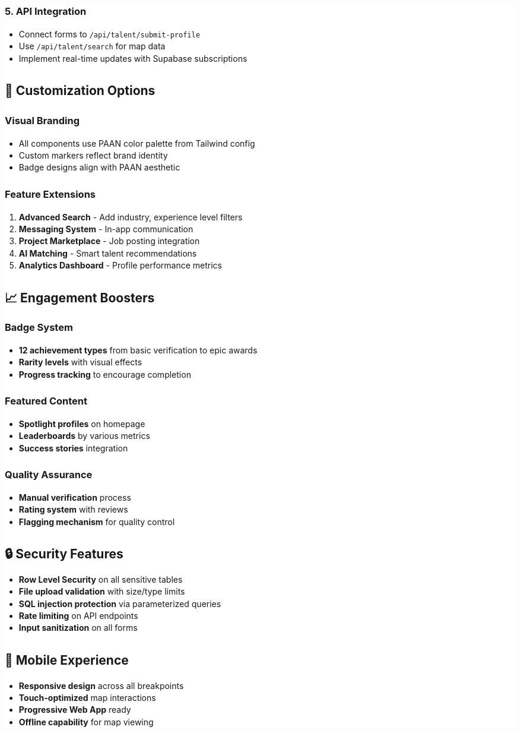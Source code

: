 ### 5. API Integration
- Connect forms to `/api/talent/submit-profile`
- Use `/api/talent/search` for map data
- Implement real-time updates with Supabase subscriptions

## 🎨 Customization Options

### Visual Branding
- All components use PAAN color palette from Tailwind config
- Custom markers reflect brand identity
- Badge designs align with PAAN aesthetic

### Feature Extensions
1. **Advanced Search** - Add industry, experience level filters
2. **Messaging System** - In-app communication
3. **Project Marketplace** - Job posting integration
4. **AI Matching** - Smart talent recommendations
5. **Analytics Dashboard** - Profile performance metrics

## 📈 Engagement Boosters

### Badge System
- **12 achievement types** from basic verification to epic awards
- **Rarity levels** with visual effects
- **Progress tracking** to encourage completion

### Featured Content
- **Spotlight profiles** on homepage
- **Leaderboards** by various metrics
- **Success stories** integration

### Quality Assurance
- **Manual verification** process
- **Rating system** with reviews
- **Flagging mechanism** for quality control

## 🔒 Security Features

- **Row Level Security** on all sensitive tables
- **File upload validation** with size/type limits
- **SQL injection protection** via parameterized queries
- **Rate limiting** on API endpoints
- **Input sanitization** on all forms

## 📱 Mobile Experience

- **Responsive design** across all breakpoints
- **Touch-optimized** map interactions
- **Progressive Web App** ready
- **Offline capability** for map viewing
